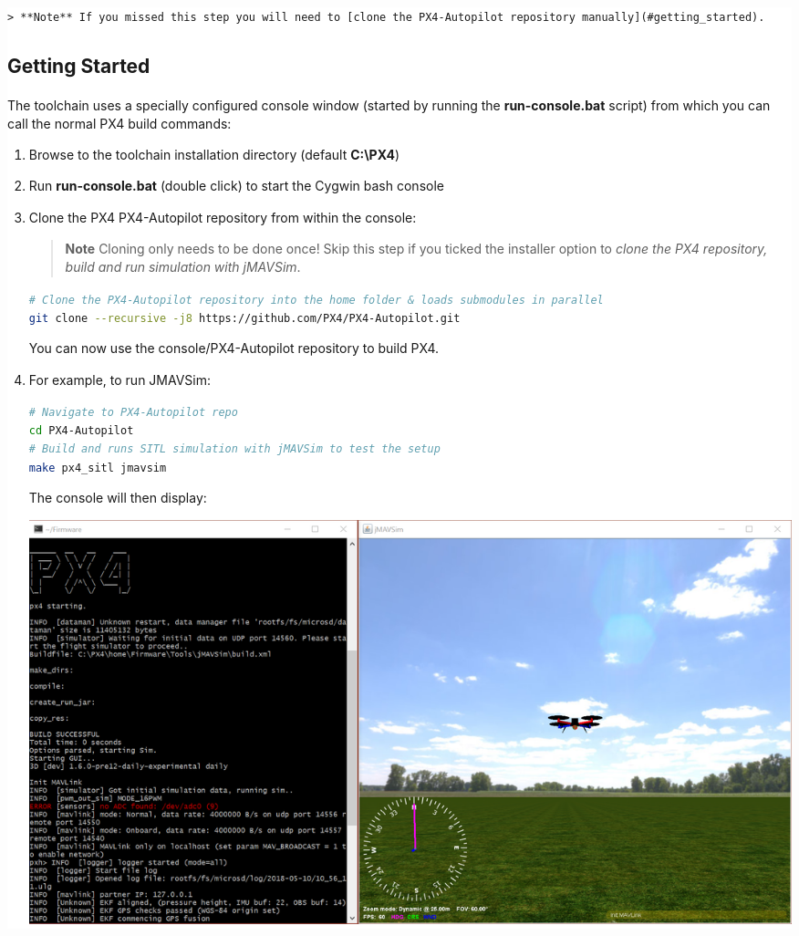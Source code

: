     > **Note** If you missed this step you will need to [clone the PX4-Autopilot repository manually](#getting_started).

<a id="getting_started"></a>

## Getting Started

The toolchain uses a specially configured console window (started by running the **run-console.bat** script) from which you can call the normal PX4 build commands:

1. Browse to the toolchain installation directory (default **C:\PX4**)
2. Run **run-console.bat** (double click) to start the Cygwin bash console
3. Clone the PX4 PX4-Autopilot repository from within the console:
    
    > **Note** Cloning only needs to be done once! Skip this step if you ticked the installer option to *clone the PX4 repository, build and run simulation with jMAVSim*.
    
    ```bash
    # Clone the PX4-Autopilot repository into the home folder & loads submodules in parallel
    git clone --recursive -j8 https://github.com/PX4/PX4-Autopilot.git
    ```
    
    You can now use the console/PX4-Autopilot repository to build PX4.

4. For example, to run JMAVSim:
    
    ```bash
    # Navigate to PX4-Autopilot repo
    cd PX4-Autopilot
    # Build and runs SITL simulation with jMAVSim to test the setup
    make px4_sitl jmavsim
    ```
    
    The console will then display:
    
    ![jMAVSimOnWindows](../../assets/simulation/jmavsim_windows_cygwin.png)
